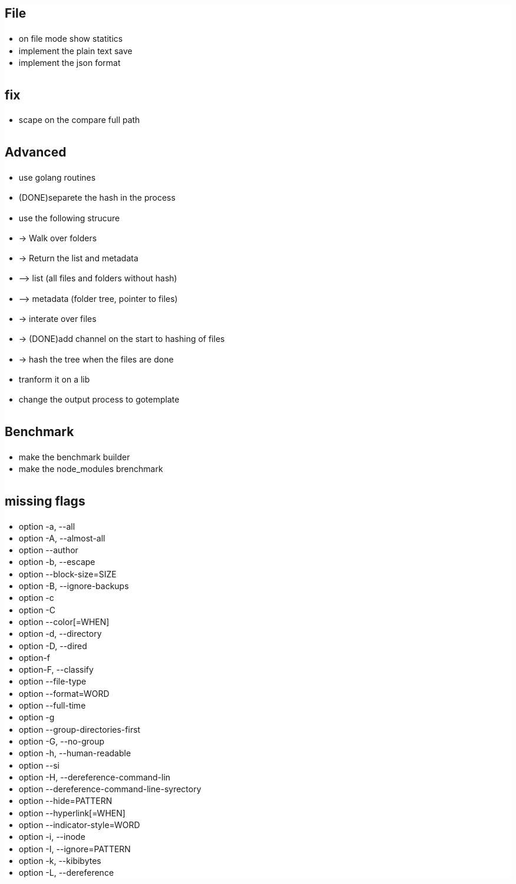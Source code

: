 ## File

- on file mode show statitics
- implement the plain text save
- implement the json format

## fix

- scape on the compare full path

## Advanced

- use golang routines
- (DONE)separete the hash in the process
- use the following strucure
- -> Walk over folders
- -> Return the list and metadata
- --> list (all files and folders without hash)
- --> metadata (folder tree, pointer to files)
- -> interate over files
- -> (DONE)add channel on the start to hashing of files
- -> hash the tree when the files are done
- tranform it on a lib

- change the output process to gotemplate

## Benchmark

- make the benchmark builder
- make the node_modules brenchmark

## missing flags

- option -a, --all
- option -A, --almost-all
- option --author
- option -b, --escape
- option --block-size=SIZE
- option -B, --ignore-backups
- option -c
- option -C
- option --color[=WHEN]
- option -d, --directory
- option -D, --dired
- option-f
- option-F, --classify
- option --file-type
- option --format=WORD
- option --full-time
- option -g
- option --group-directories-first
- option -G, --no-group
- option -h, --human-readable
- option --si
- option -H, --dereference-command-lin
- option --dereference-command-line-syrectory
- option --hide=PATTERN
- option --hyperlink[=WHEN]
- option --indicator-style=WORD
- option -i, --inode
- option -I, --ignore=PATTERN
- option -k, --kibibytes
- option -L, --dereference